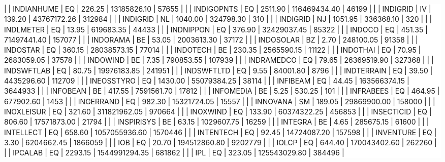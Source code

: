 |  | INDIANHUME | EQ | 226.25 | 13185826.10 | 57655 |
|  | INDIGOPNTS | EQ | 2511.90 | 116469434.40 | 46199 |
|  | INDIGRID | IV | 139.20 | 43767172.26 | 312984 |
|  | INDIGRID | NL | 1040.00 | 324798.30 | 310 |
|  | INDIGRID | NJ | 1051.95 | 336368.10 | 320 |
|  | INDLMETER | EQ | 13.95 | 619683.35 | 44433 |
|  | INDNIPPON | EQ | 376.90 | 32429037.45 | 85322 |
|  | INDOCO | EQ | 451.35 | 71497441.40 | 157077 |
|  | INDORAMA | BE | 53.05 | 2003613.30 | 37172 |
|  | INDOSOLAR | BZ | 2.70 | 248100.05 | 91358 |
|  | INDOSTAR | EQ | 360.15 | 28038573.15 | 77014 |
|  | INDOTECH | BE | 230.35 | 2565590.15 | 11122 |
|  | INDOTHAI | EQ | 70.95 | 2683059.05 | 37578 |
|  | INDOWIND | BE | 7.35 | 790853.55 | 107939 |
|  | INDRAMEDCO | EQ | 79.65 | 26369519.90 | 327368 |
|  | INDSWFTLAB | EQ | 80.75 | 19976183.85 | 241951 |
|  | INDSWFTLTD | EQ | 9.55 | 84001.80 | 8796 |
|  | INDTERRAIN | EQ | 39.50 | 4435296.60 | 112709 |
|  | INEOSSTYRO | EQ | 1430.00 | 55079384.25 | 38114 |
|  | INFIBEAM | EQ | 44.45 | 163566374.15 | 3644933 |
|  | INFOBEAN | BE | 417.55 | 7591561.70 | 17812 |
|  | INFOMEDIA | BE | 5.25 | 530.25 | 101 |
|  | INFRABEES | EQ | 464.95 | 677902.60 | 1453 |
|  | INGERRAND | EQ | 982.30 | 15321724.05 | 15557 |
|  | INNOVANA | SM | 189.05 | 29869900.00 | 158000 |
|  | INOXLEISUR | EQ | 321.60 | 311821962.05 | 970664 |
|  | INOXWIND | EQ | 133.90 | 60374322.25 | 456853 |
|  | INSECTICID | EQ | 806.60 | 17571873.00 | 21794 |
|  | INSPIRISYS | BE | 63.15 | 1029607.75 | 16259 |
|  | INTEGRA | BE | 4.65 | 285675.15 | 61600 |
|  | INTELLECT | EQ | 658.60 | 1057055936.60 | 1570446 |
|  | INTENTECH | EQ | 92.45 | 14724087.20 | 157598 |
|  | INVENTURE | EQ | 3.30 | 6204662.45 | 1866059 |
|  | IOB | EQ | 20.70 | 194512860.80 | 9202779 |
|  | IOLCP | EQ | 644.40 | 170043402.60 | 262260 |
|  | IPCALAB | EQ | 2293.15 | 1544991294.35 | 681862 |
|  | IPL | EQ | 323.05 | 125543029.80 | 384496 |